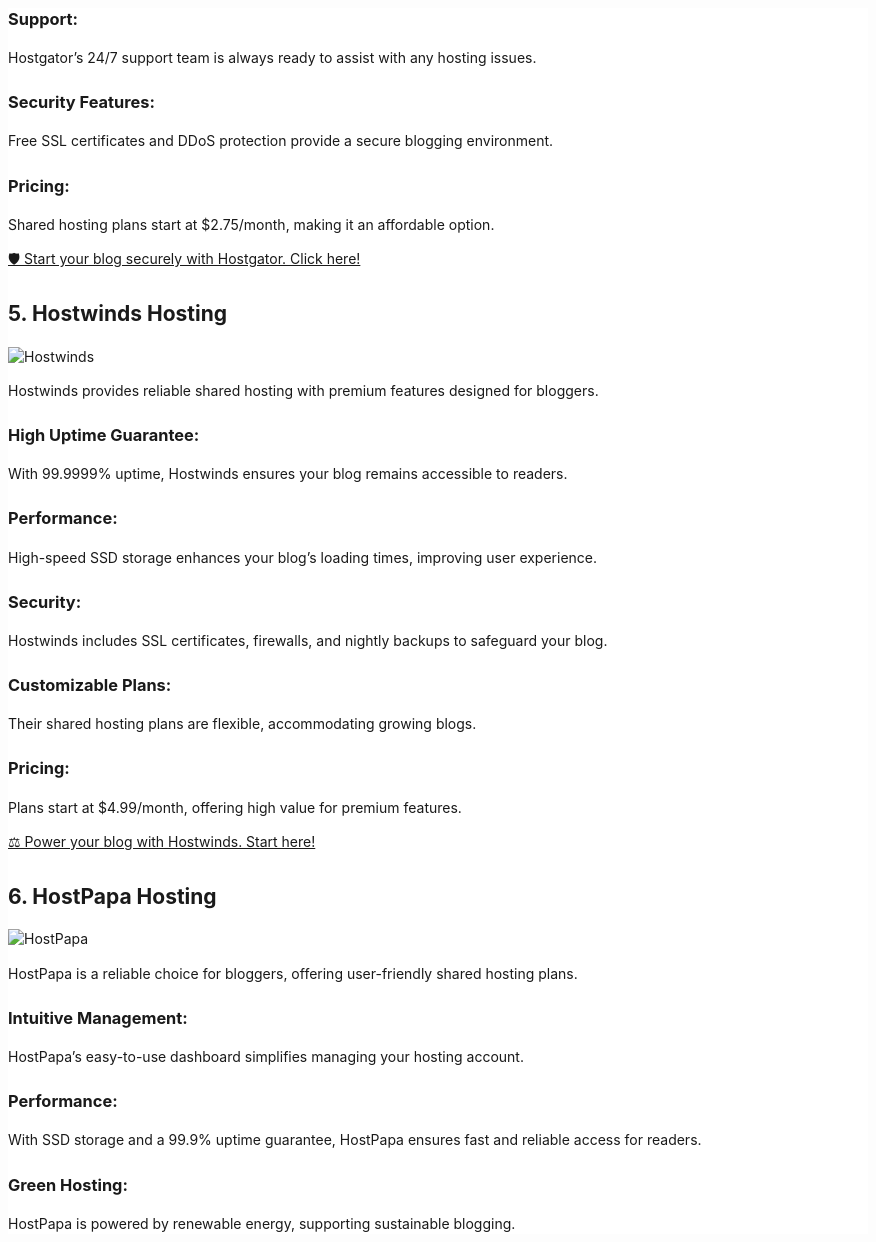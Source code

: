 ### Support:
Hostgator’s 24/7 support team is always ready to assist with any hosting issues.

### Security Features:
Free SSL certificates and DDoS protection provide a secure blogging environment.

### Pricing:
Shared hosting plans start at $2.75/month, making it an affordable option.

[🛡️ Start your blog securely with Hostgator. Click here!](https://snipitx.com/hostgator-jy)

## 5. Hostwinds Hosting

![Hostwinds](https://i.imgur.com/53aSNXx.jpeg "Hostwinds Hosting")

Hostwinds provides reliable shared hosting with premium features designed for bloggers.

### High Uptime Guarantee:
With 99.9999% uptime, Hostwinds ensures your blog remains accessible to readers.

### Performance:
High-speed SSD storage enhances your blog’s loading times, improving user experience.

### Security:
Hostwinds includes SSL certificates, firewalls, and nightly backups to safeguard your blog.

### Customizable Plans:
Their shared hosting plans are flexible, accommodating growing blogs.

### Pricing:
Plans start at $4.99/month, offering high value for premium features.

[⚖️ Power your blog with Hostwinds. Start here!](https://snipitx.com/hostwinds-jy)

## 6. HostPapa Hosting

![HostPapa](https://i.imgur.com/ouDTkvl.jpeg "HostPapa Hosting")

HostPapa is a reliable choice for bloggers, offering user-friendly shared hosting plans.

### Intuitive Management:
HostPapa’s easy-to-use dashboard simplifies managing your hosting account.

### Performance:
With SSD storage and a 99.9% uptime guarantee, HostPapa ensures fast and reliable access for readers.

### Green Hosting:
HostPapa is powered by renewable energy, supporting sustainable blogging.
